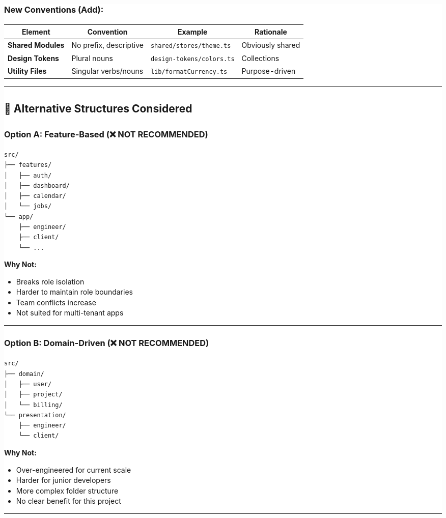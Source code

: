 ### **New Conventions (Add):**

| Element | Convention | Example | Rationale |
|---------|-----------|---------|-----------|
| **Shared Modules** | No prefix, descriptive | `shared/stores/theme.ts` | Obviously shared |
| **Design Tokens** | Plural nouns | `design-tokens/colors.ts` | Collections |
| **Utility Files** | Singular verbs/nouns | `lib/formatCurrency.ts` | Purpose-driven |

---

## 🔄 **Alternative Structures Considered**

### **Option A: Feature-Based (❌ NOT RECOMMENDED)**

```
src/
├── features/
│   ├── auth/
│   ├── dashboard/
│   ├── calendar/
│   └── jobs/
└── app/
    ├── engineer/
    ├── client/
    └── ...
```

**Why Not:**
- Breaks role isolation
- Harder to maintain role boundaries
- Team conflicts increase
- Not suited for multi-tenant apps

---

### **Option B: Domain-Driven (❌ NOT RECOMMENDED)**

```
src/
├── domain/
│   ├── user/
│   ├── project/
│   └── billing/
└── presentation/
    ├── engineer/
    └── client/
```

**Why Not:**
- Over-engineered for current scale
- Harder for junior developers
- More complex folder structure
- No clear benefit for this project

---